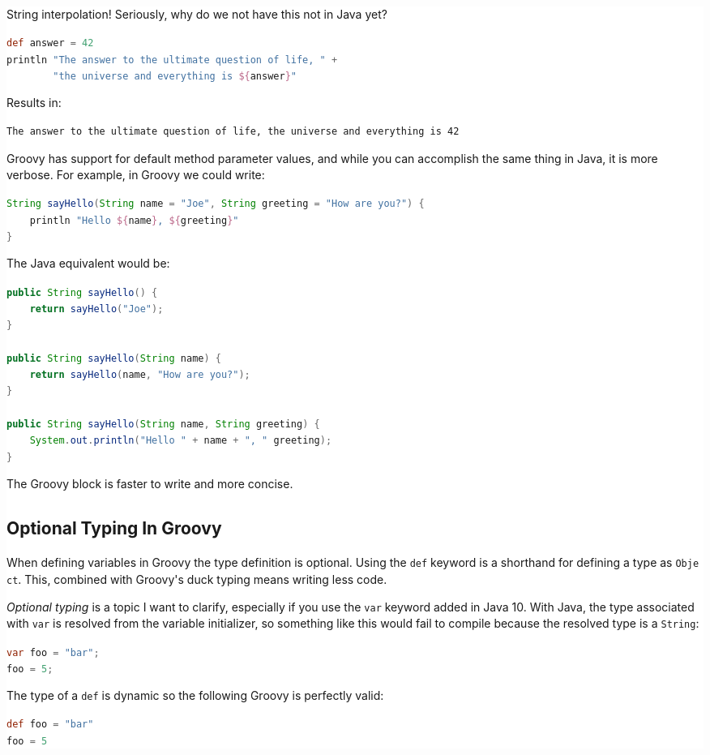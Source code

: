 String interpolation! Seriously, why do we not have this not in Java yet?

```groovy
def answer = 42
println "The answer to the ultimate question of life, " +
        "the universe and everything is ${answer}"
```
Results in:
```txt
The answer to the ultimate question of life, the universe and everything is 42
```

Groovy has support for default method parameter values, and while you can accomplish the same thing in Java, it is more verbose. For example, in Groovy we could write:

```groovy
String sayHello(String name = "Joe", String greeting = "How are you?") {
    println "Hello ${name}, ${greeting}"
}
```

The Java equivalent would be:

```java
public String sayHello() {
    return sayHello("Joe");
}

public String sayHello(String name) {
    return sayHello(name, "How are you?");
}

public String sayHello(String name, String greeting) {
    System.out.println("Hello " + name + ", " greeting);
}
```

The Groovy block is faster to write and more concise.

## Optional Typing In Groovy
When defining variables in Groovy the type definition is optional. Using the `def` keyword is a shorthand for defining a type as `Object`. This, combined with Groovy's duck typing means writing less code. 

_Optional typing_ is a topic I want to clarify, especially if you use the `var` keyword added in Java 10. With Java, the type associated with `var` is resolved from the variable initializer, so something like this would fail to compile because the resolved type is a `String`:

```java
var foo = "bar";
foo = 5;
```

The type of a `def` is dynamic so the following Groovy is perfectly valid:

```groovy
def foo = "bar"
foo = 5
```
